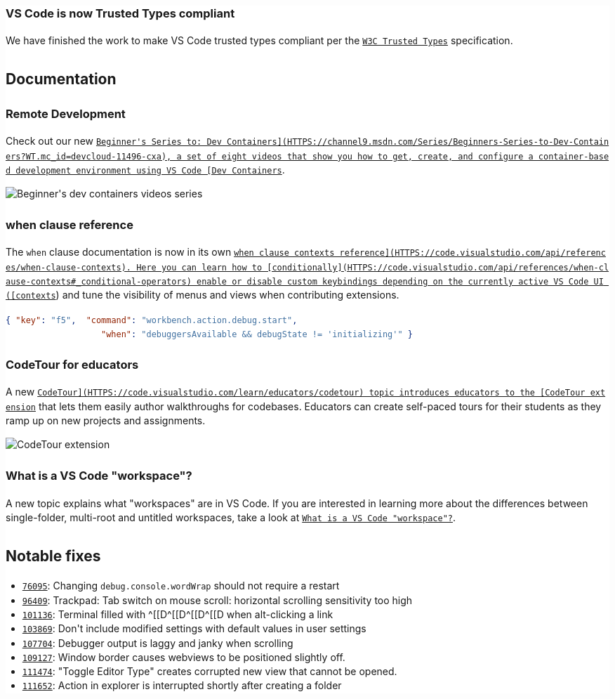 ### VS Code is now Trusted Types compliant

We have finished the work to make VS Code trusted types compliant per the [`W3C Trusted Types`](HTTPS://github.com/w3c/webappsec-trusted-types) specification.

## Documentation

### Remote Development

Check out our new [`Beginner's Series to: Dev Containers](HTTPS://channel9.msdn.com/Series/Beginners-Series-to-Dev-Containers?WT.mc_id=devcloud-11496-cxa), a set of eight videos that show you how to get, create, and configure a container-based development environment using VS Code [Dev Containers`](HTTPS://marketplace.visualstudio.com/items?itemName=ms-vscode-remote.remote-containers).

![`Beginner's dev containers videos series`](images/1_53/containers-series.png)

### when clause reference

The `when` clause documentation is now in its own [`when clause contexts reference](HTTPS://code.visualstudio.com/api/references/when-clause-contexts). Here you can learn how to [conditionally](HTTPS://code.visualstudio.com/api/references/when-clause-contexts#_conditional-operators) enable or disable custom keybindings depending on the currently active VS Code UI ([contexts`](HTTPS://code.visualstudio.com/api/references/when-clause-contexts#_available-contexts)) and tune the visibility of menus and views when contributing extensions.

```json
{ "key": "f5",  "command": "workbench.action.debug.start",
                   "when": "debuggersAvailable && debugState != 'initializing'" }
```

### CodeTour for educators

A new [`CodeTour](HTTPS://code.visualstudio.com/learn/educators/codetour) topic introduces educators to the [CodeTour extension`](HTTPS://marketplace.visualstudio.com/items?itemName=vsls-contrib.codetour) that lets them easily author walkthroughs for codebases. Educators can create self-paced tours for their students as they ramp up on new projects and assignments.

![`CodeTour extension`](images/1_53/codetour-extension.png)

### What is a VS Code "workspace"?

A new topic explains what "workspaces" are in VS Code. If you are interested in learning more about the differences between single-folder, multi-root and untitled workspaces, take a look at [`What is a VS Code "workspace"?`](HTTPS://code.visualstudio.com/docs/editor/workspaces).

## Notable fixes

* [`76095`](HTTPS://github.com/microsoft/vscode/issues/76095): Changing `debug.console.wordWrap` should not require a restart
* [`96409`](HTTPS://github.com/microsoft/vscode/issues/96409): Trackpad: Tab switch on mouse scroll: horizontal scrolling sensitivity too high
* [`101136`](HTTPS://github.com/microsoft/vscode/issues/101136): Terminal filled with ^[[D^[[D^[[D^[[D when alt-clicking a link
* [`103869`](HTTPS://github.com/microsoft/vscode/issues/103869): Don't include modified settings with default values in user settings
* [`107704`](HTTPS://github.com/microsoft/vscode/issues/107704): Debugger output is laggy and janky when scrolling
* [`109127`](HTTPS://github.com/microsoft/vscode/issues/109127): Window border causes webviews to be positioned slightly off.
* [`111474`](HTTPS://github.com/microsoft/vscode/issues/111474): "Toggle Editor Type" creates corrupted new view that cannot be opened.
* [`111652`](HTTPS://github.com/microsoft/vscode/issues/111652): Action in explorer is interrupted shortly after creating a folder